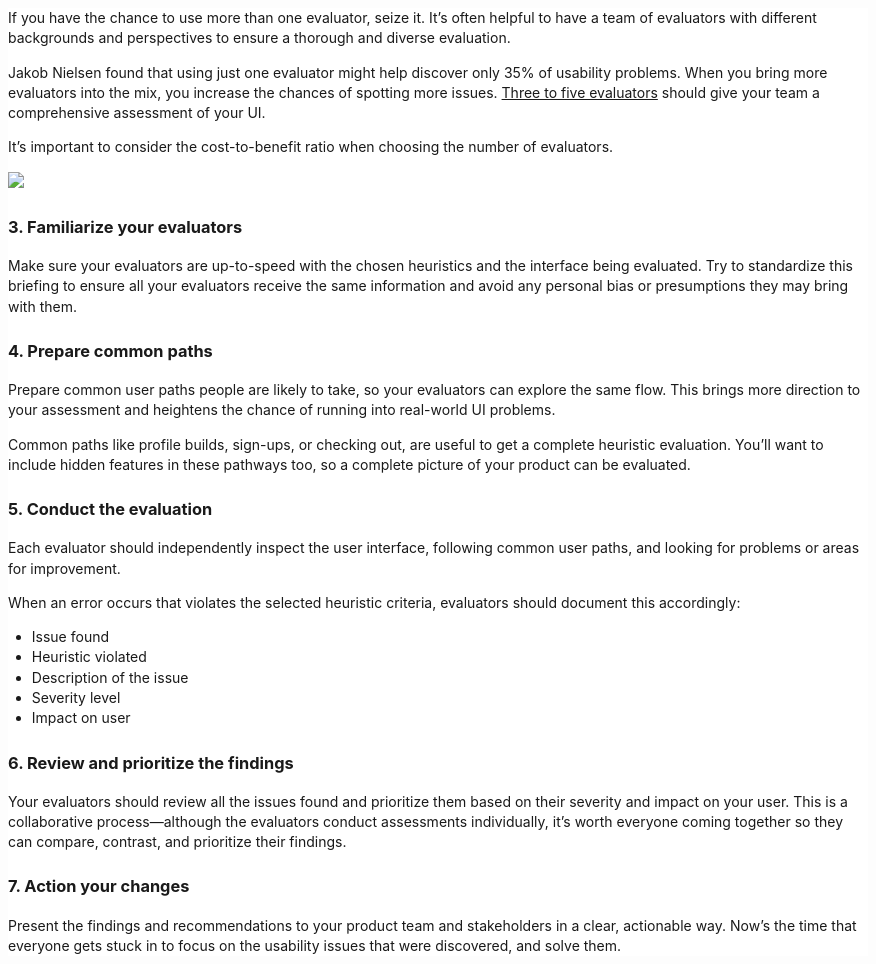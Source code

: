 If you have the chance to use more than one evaluator, seize it. It’s often helpful to have a team of evaluators with different backgrounds and perspectives to ensure a thorough and diverse evaluation.

Jakob Nielsen found that using just one evaluator might help discover only 35% of usability problems. When you bring more evaluators into the mix, you increase the chances of spotting more issues. [Three to five evaluators](https://www.nngroup.com/articles/how-to-conduct-a-heuristic-evaluation/) should give your team a comprehensive assessment of your UI.

It’s important to consider the cost-to-benefit ratio when choosing the number of evaluators.

![](https://www.datocms-assets.com/38511/1714657572-experts-needed-in-a-heuristic-evaluation-1.png?auto=format&w=1200)

### 3\. Familiarize your evaluators

Make sure your evaluators are up-to-speed with the chosen heuristics and the interface being evaluated. Try to standardize this briefing to ensure all your evaluators receive the same information and avoid any personal bias or presumptions they may bring with them.

### 4\. Prepare common paths

Prepare common user paths people are likely to take, so your evaluators can explore the same flow. This brings more direction to your assessment and heightens the chance of running into real-world UI problems.

Common paths like profile builds, sign-ups, or checking out, are useful to get a complete heuristic evaluation. You’ll want to include hidden features in these pathways too, so a complete picture of your product can be evaluated.

### 5\. Conduct the evaluation

Each evaluator should independently inspect the user interface, following common user paths, and looking for problems or areas for improvement.

When an error occurs that violates the selected heuristic criteria, evaluators should document this accordingly:

- Issue found
- Heuristic violated
- Description of the issue
- Severity level
- Impact on user

### 6\. Review and prioritize the findings

Your evaluators should review all the issues found and prioritize them based on their severity and impact on your user. This is a collaborative process—although the evaluators conduct assessments individually, it’s worth everyone coming together so they can compare, contrast, and prioritize their findings.

### 7\. Action your changes

Present the findings and recommendations to your product team and stakeholders in a clear, actionable way. Now’s the time that everyone gets stuck in to focus on the usability issues that were discovered, and solve them.

